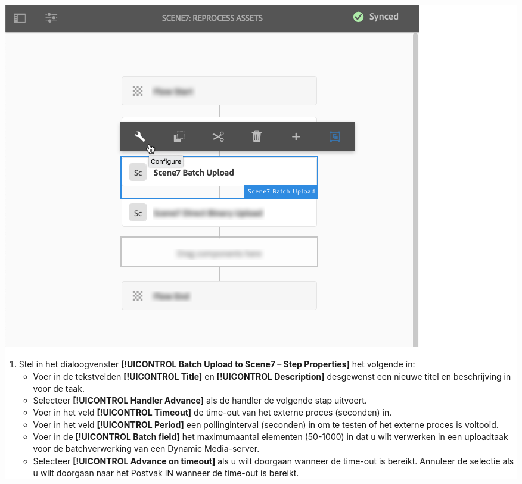    ![&#x200B; de Partij Scene7 uploadt component &#x200B;](/help/assets/assets-dm/reprocess-assets8.png)

1. Stel in het dialoogvenster **[!UICONTROL Batch Upload to Scene7 – Step Properties]** het volgende in:
   * Voer in de tekstvelden **[!UICONTROL Title]** en **[!UICONTROL Description]** desgewenst een nieuwe titel en beschrijving in voor de taak.
   * Selecteer **[!UICONTROL Handler Advance]** als de handler de volgende stap uitvoert.
   * Voer in het veld **[!UICONTROL Timeout]** de time-out van het externe proces (seconden) in.
   * Voer in het veld **[!UICONTROL Period]** een pollinginterval (seconden) in om te testen of het externe proces is voltooid.
   * Voer in de **[!UICONTROL Batch field]** het maximumaantal elementen (50-1000) in dat u wilt verwerken in een uploadtaak voor de batchverwerking van een Dynamic Media-server.
   * Selecteer **[!UICONTROL Advance on timeout]** als u wilt doorgaan wanneer de time-out is bereikt. Annuleer de selectie als u wilt doorgaan naar het Postvak IN wanneer de time-out is bereikt.
